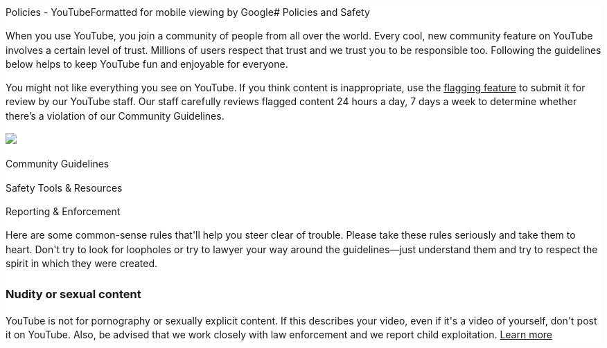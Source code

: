 
Policies - YouTubeFormatted for mobile viewing by Google# Policies and Safety



 When you use YouTube, you join a community of people from all over the world. Every cool, new community feature on YouTube involves a certain level of trust. Millions of users respect that trust and we trust you to be responsible too. Following the guidelines below helps to keep YouTube fun and enjoyable for everyone.
 



 You might not like everything you see on YouTube. If you think content is inappropriate, use the [flagging feature](/?lite_url=https://support.google.com/youtube/answer/2802027%3Fhl%3Den&s=1&f=1&host=www.google.com.tw&ts=1561391602&sig=ACgcqhoFhQMzl_I6V4L_w1BFMahyAnWtQw) to submit it for review by our YouTube staff. Our staff carefully reviews flagged content 24 hours a day, 7 days a week to determine whether there’s a violation of our Community Guidelines.
 




![](/?lite_image_url=https://www.youtube.com/yt/about/media/images/policies-poster.jpg&sprite=%7B%22background_position_x%22:%220%25%22,%22background_position_y%22:%220%25%22,%22rendered_width%22:%22384%22,%22rendered_height%22:%22217%22,%22background_size%22:%22contain%22,%22background_repeat%22:%22no-repeat%22%7D&id=8vEQXaveFo2TjAGRrqygDw&ts=1561391602&sig=ACgcqhq9yr_88pgrPDiXjyywTWKJGh_DXA&size=7635)








Community Guidelines


Safety Tools & Resources


Reporting & Enforcement








 Here are some common-sense rules that'll help you steer clear of trouble. Please take these rules seriously and take them to heart. Don't try to look for loopholes or try to lawyer your way around the guidelines—just understand them and try to respect the spirit in which they were created.
 












### Nudity or sexual content




 YouTube is not for pornography or sexually explicit content. If this describes your video, even if it's a video of yourself, don't post it on YouTube. Also, be advised that we work closely with law enforcement and we report child exploitation.
 [Learn more](/?lite_url=https://support.google.com/youtube/answer/2802002%3Fhl%3Den&s=1&f=1&host=www.google.com.tw&ts=1561391602&sig=ACgcqho37JC4S_7hpBWieJz7RUd17hRQzg) 
